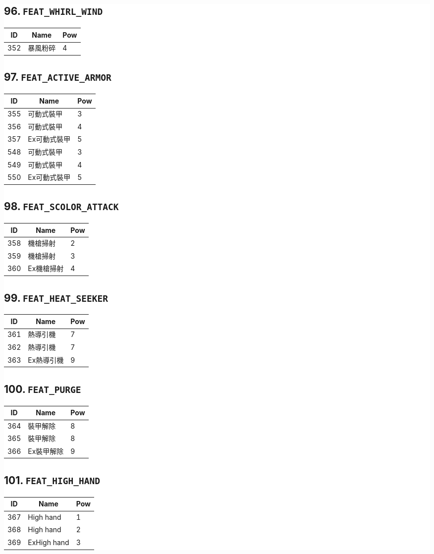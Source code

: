 ## 96. `FEAT_WHIRL_WIND`
| ID | Name | Pow |
|----|------|-----|
| 352 | 暴風粉碎 | 4 |

## 97. `FEAT_ACTIVE_ARMOR`
| ID | Name | Pow |
|----|------|-----|
| 355 | 可動式裝甲 | 3 |
| 356 | 可動式裝甲 | 4 |
| 357 | Ex可動式裝甲 | 5 |
| 548 | 可動式裝甲 | 3 |
| 549 | 可動式裝甲 | 4 |
| 550 | Ex可動式裝甲 | 5 |

## 98. `FEAT_SCOLOR_ATTACK`
| ID | Name | Pow |
|----|------|-----|
| 358 | 機槍掃射 | 2 |
| 359 | 機槍掃射 | 3 |
| 360 | Ex機槍掃射 | 4 |

## 99. `FEAT_HEAT_SEEKER`
| ID | Name | Pow |
|----|------|-----|
| 361 | 熱導引機 | 7 |
| 362 | 熱導引機 | 7 |
| 363 | Ex熱導引機 | 9 |

## 100. `FEAT_PURGE`
| ID | Name | Pow |
|----|------|-----|
| 364 | 裝甲解除 | 8 |
| 365 | 裝甲解除 | 8 |
| 366 | Ex裝甲解除 | 9 |

## 101. `FEAT_HIGH_HAND`
| ID | Name | Pow |
|----|------|-----|
| 367 | High hand | 1 |
| 368 | High hand | 2 |
| 369 | ExHigh hand | 3 |
